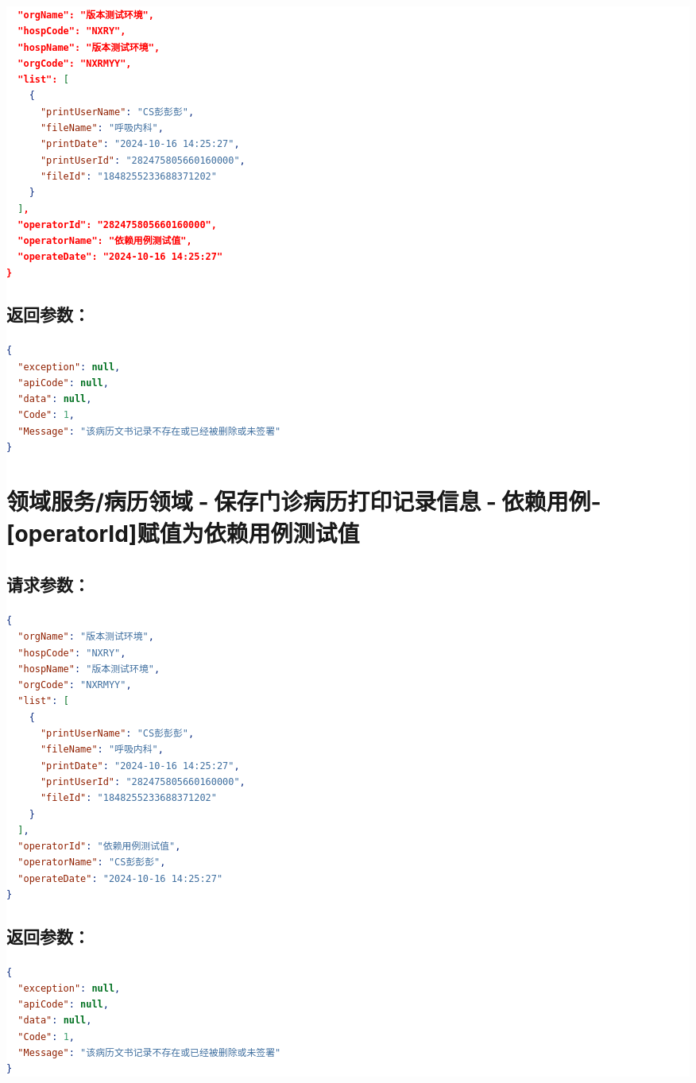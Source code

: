 ``` json
  "orgName": "版本测试环境",
  "hospCode": "NXRY",
  "hospName": "版本测试环境",
  "orgCode": "NXRMYY",
  "list": [
    {
      "printUserName": "CS彭彭彭",
      "fileName": "呼吸内科",
      "printDate": "2024-10-16 14:25:27",
      "printUserId": "282475805660160000",
      "fileId": "1848255233688371202"
    }
  ],
  "operatorId": "282475805660160000",
  "operatorName": "依赖用例测试值",
  "operateDate": "2024-10-16 14:25:27"
}
```
## 返回参数：
``` json
{
  "exception": null,
  "apiCode": null,
  "data": null,
  "Code": 1,
  "Message": "该病历文书记录不存在或已经被删除或未签署"
}
```
# 领域服务/病历领域 - 保存门诊病历打印记录信息 - 依赖用例-[operatorId]赋值为依赖用例测试值
## 请求参数：
``` json
{
  "orgName": "版本测试环境",
  "hospCode": "NXRY",
  "hospName": "版本测试环境",
  "orgCode": "NXRMYY",
  "list": [
    {
      "printUserName": "CS彭彭彭",
      "fileName": "呼吸内科",
      "printDate": "2024-10-16 14:25:27",
      "printUserId": "282475805660160000",
      "fileId": "1848255233688371202"
    }
  ],
  "operatorId": "依赖用例测试值",
  "operatorName": "CS彭彭彭",
  "operateDate": "2024-10-16 14:25:27"
}
```
## 返回参数：
``` json
{
  "exception": null,
  "apiCode": null,
  "data": null,
  "Code": 1,
  "Message": "该病历文书记录不存在或已经被删除或未签署"
}
```